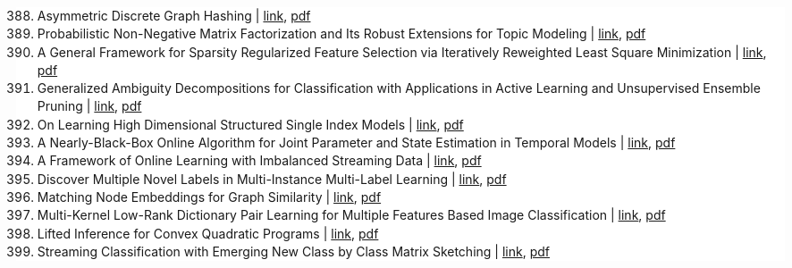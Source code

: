 388. Asymmetric Discrete Graph Hashing | [link](https://ojs.aaai.org/index.php/AAAI/article/view/10831), [pdf](https://ojs.aaai.org/index.php/AAAI/article/view/10831/10690)
389. Probabilistic Non-Negative Matrix Factorization and Its Robust Extensions for Topic Modeling | [link](https://ojs.aaai.org/index.php/AAAI/article/view/10832), [pdf](https://ojs.aaai.org/index.php/AAAI/article/view/10832/10691)
390. A General Framework for Sparsity Regularized Feature Selection via Iteratively Reweighted Least Square Minimization | [link](https://ojs.aaai.org/index.php/AAAI/article/view/10833), [pdf](https://ojs.aaai.org/index.php/AAAI/article/view/10833/10692)
391. Generalized Ambiguity Decompositions for Classification with Applications in Active Learning and Unsupervised Ensemble Pruning | [link](https://ojs.aaai.org/index.php/AAAI/article/view/10834), [pdf](https://ojs.aaai.org/index.php/AAAI/article/view/10834/10693)
392. On Learning High Dimensional Structured Single Index Models | [link](https://ojs.aaai.org/index.php/AAAI/article/view/10835), [pdf](https://ojs.aaai.org/index.php/AAAI/article/view/10835/10694)
393. A Nearly-Black-Box Online Algorithm for Joint Parameter and State Estimation in Temporal Models | [link](https://ojs.aaai.org/index.php/AAAI/article/view/10836), [pdf](https://ojs.aaai.org/index.php/AAAI/article/view/10836/10695)
394. A Framework of Online Learning with Imbalanced Streaming Data | [link](https://ojs.aaai.org/index.php/AAAI/article/view/10837), [pdf](https://ojs.aaai.org/index.php/AAAI/article/view/10837/10696)
395. Discover Multiple Novel Labels in Multi-Instance Multi-Label Learning | [link](https://ojs.aaai.org/index.php/AAAI/article/view/10838), [pdf](https://ojs.aaai.org/index.php/AAAI/article/view/10838/10697)
396. Matching Node Embeddings for Graph Similarity | [link](https://ojs.aaai.org/index.php/AAAI/article/view/10839), [pdf](https://ojs.aaai.org/index.php/AAAI/article/view/10839/10698)
397. Multi-Kernel Low-Rank Dictionary Pair Learning for Multiple Features Based Image Classification | [link](https://ojs.aaai.org/index.php/AAAI/article/view/10840), [pdf](https://ojs.aaai.org/index.php/AAAI/article/view/10840/10699)
398. Lifted Inference for Convex Quadratic Programs | [link](https://ojs.aaai.org/index.php/AAAI/article/view/10841), [pdf](https://ojs.aaai.org/index.php/AAAI/article/view/10841/10700)
399. Streaming Classification with Emerging New Class by Class Matrix Sketching | [link](https://ojs.aaai.org/index.php/AAAI/article/view/10842), [pdf](https://ojs.aaai.org/index.php/AAAI/article/view/10842/10701)
